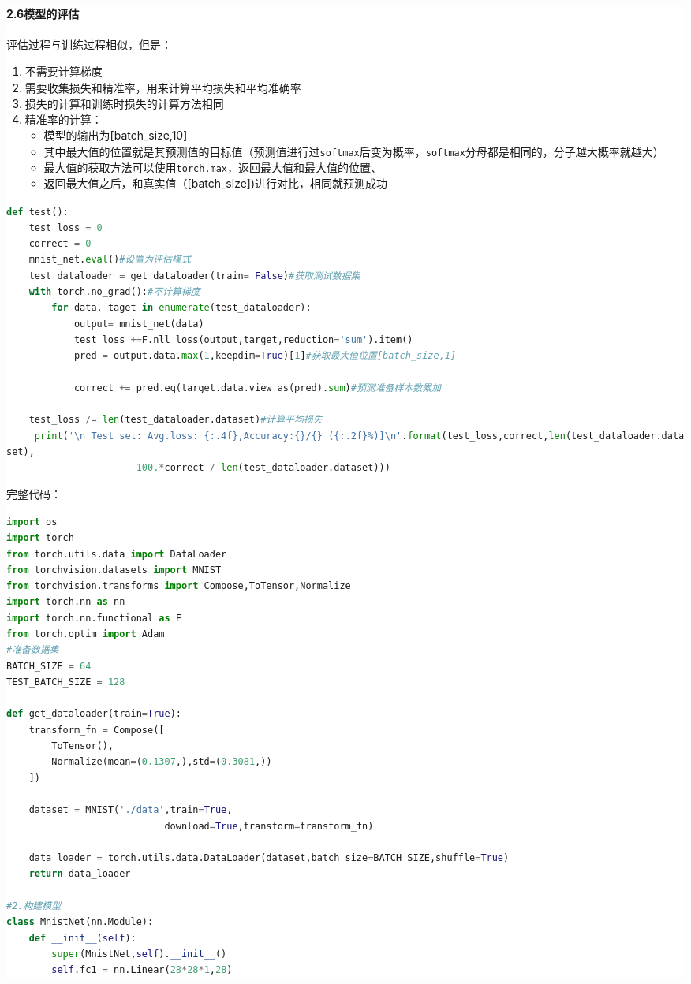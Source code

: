    

#### 2.6模型的评估

评估过程与训练过程相似，但是：

1. 不需要计算梯度
2. 需要收集损失和精准率，用来计算平均损失和平均准确率
3. 损失的计算和训练时损失的计算方法相同
4. 精准率的计算：
   - 模型的输出为[batch_size,10]
   - 其中最大值的位置就是其预测值的目标值（预测值进行过`softmax`后变为概率，`softmax`分母都是相同的，分子越大概率就越大）
   - 最大值的获取方法可以使用`torch.max`，返回最大值和最大值的位置、
   - 返回最大值之后，和真实值（[batch_size])进行对比，相同就预测成功

```python
def test():
	test_loss = 0
    correct = 0
    mnist_net.eval()#设置为评估模式
    test_dataloader = get_dataloader(train= False)#获取测试数据集
    with torch.no_grad():#不计算梯度
        for data, taget in enumerate(test_dataloader):
            output= mnist_net(data)
            test_loss +=F.nll_loss(output,target,reduction='sum').item()
            pred = output.data.max(1,keepdim=True)[1]#获取最大值位置[batch_size,1]
            
            correct += pred.eq(target.data.view_as(pred).sum)#预测准备样本数累加
            
    test_loss /= len(test_dataloader.dataset)#计算平均损失
     print('\n Test set: Avg.loss: {:.4f},Accuracy:{}/{} ({:.2f}%)]\n'.format(test_loss,correct,len(test_dataloader.dataset),
                       100.*correct / len(test_dataloader.dataset)))
```

完整代码：

```python
import os
import torch
from torch.utils.data import DataLoader
from torchvision.datasets import MNIST
from torchvision.transforms import Compose,ToTensor,Normalize
import torch.nn as nn
import torch.nn.functional as F
from torch.optim import Adam
#准备数据集
BATCH_SIZE = 64
TEST_BATCH_SIZE = 128

def get_dataloader(train=True):
    transform_fn = Compose([
        ToTensor(),
        Normalize(mean=(0.1307,),std=(0.3081,))
    ])

    dataset = MNIST('./data',train=True,
                            download=True,transform=transform_fn)

    data_loader = torch.utils.data.DataLoader(dataset,batch_size=BATCH_SIZE,shuffle=True)
    return data_loader

#2.构建模型
class MnistNet(nn.Module):
    def __init__(self):
        super(MnistNet,self).__init__()
        self.fc1 = nn.Linear(28*28*1,28)
```